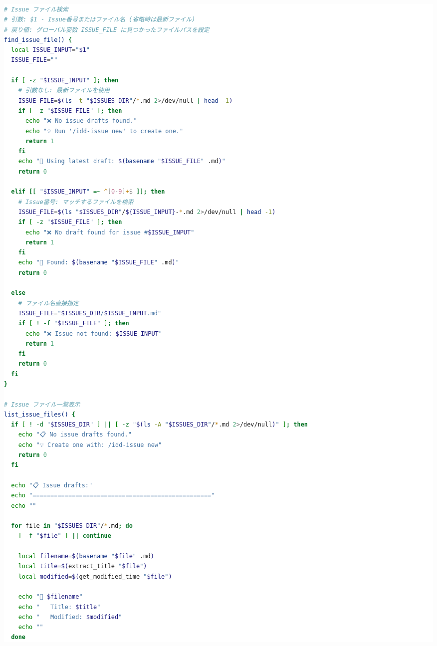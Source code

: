 ```bash
# Issue ファイル検索
# 引数: $1 - Issue番号またはファイル名 (省略時は最新ファイル)
# 戻り値: グローバル変数 ISSUE_FILE に見つかったファイルパスを設定
find_issue_file() {
  local ISSUE_INPUT="$1"
  ISSUE_FILE=""

  if [ -z "$ISSUE_INPUT" ]; then
    # 引数なし: 最新ファイルを使用
    ISSUE_FILE=$(ls -t "$ISSUES_DIR"/*.md 2>/dev/null | head -1)
    if [ -z "$ISSUE_FILE" ]; then
      echo "❌ No issue drafts found."
      echo "💡 Run '/idd-issue new' to create one."
      return 1
    fi
    echo "📄 Using latest draft: $(basename "$ISSUE_FILE" .md)"
    return 0

  elif [[ "$ISSUE_INPUT" =~ ^[0-9]+$ ]]; then
    # Issue番号: マッチするファイルを検索
    ISSUE_FILE=$(ls "$ISSUES_DIR"/${ISSUE_INPUT}-*.md 2>/dev/null | head -1)
    if [ -z "$ISSUE_FILE" ]; then
      echo "❌ No draft found for issue #$ISSUE_INPUT"
      return 1
    fi
    echo "📄 Found: $(basename "$ISSUE_FILE" .md)"
    return 0

  else
    # ファイル名直接指定
    ISSUE_FILE="$ISSUES_DIR/$ISSUE_INPUT.md"
    if [ ! -f "$ISSUE_FILE" ]; then
      echo "❌ Issue not found: $ISSUE_INPUT"
      return 1
    fi
    return 0
  fi
}

# Issue ファイル一覧表示
list_issue_files() {
  if [ ! -d "$ISSUES_DIR" ] || [ -z "$(ls -A "$ISSUES_DIR"/*.md 2>/dev/null)" ]; then
    echo "📋 No issue drafts found."
    echo "💡 Create one with: /idd-issue new"
    return 0
  fi

  echo "📋 Issue drafts:"
  echo "=================================================="
  echo ""

  for file in "$ISSUES_DIR"/*.md; do
    [ -f "$file" ] || continue

    local filename=$(basename "$file" .md)
    local title=$(extract_title "$file")
    local modified=$(get_modified_time "$file")

    echo "📄 $filename"
    echo "   Title: $title"
    echo "   Modified: $modified"
    echo ""
  done
```